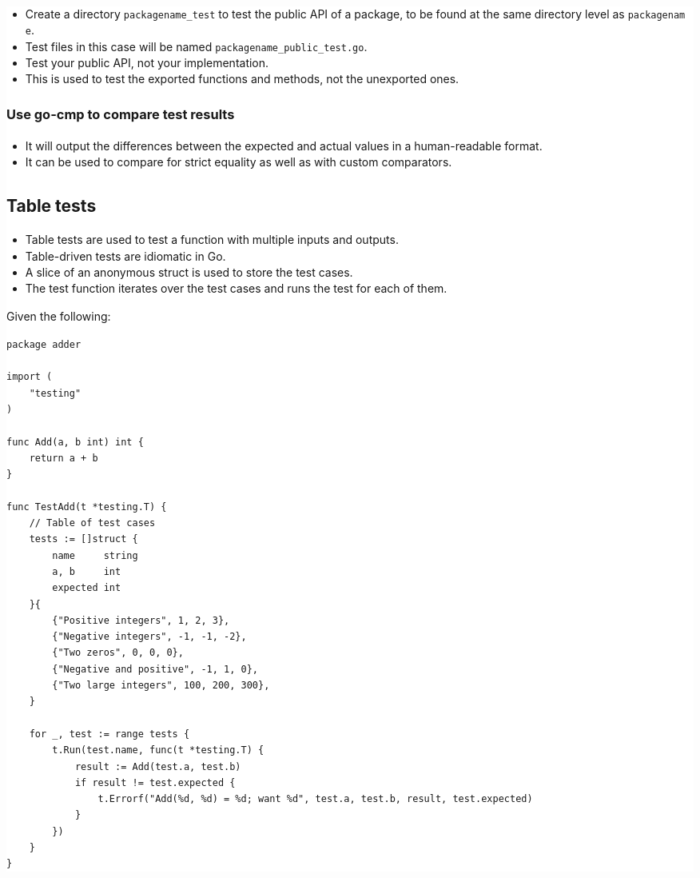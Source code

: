 - Create a directory `packagename_test` to test the public API of a package, to be found at the same directory level as `packagename`.
- Test files in this case will be named `packagename_public_test.go`.
- Test your public API, not your implementation.
- This is used to test the exported functions and methods, not the unexported ones.

### Use go-cmp to compare test results

- It will output the differences between the expected and actual values in a human-readable format.
- It can be used to compare for strict equality as well as with custom comparators.

## Table tests

- Table tests are used to test a function with multiple inputs and outputs.
- Table-driven tests are idiomatic in Go.
- A slice of an anonymous struct is used to store the test cases.
- The test function iterates over the test cases and runs the test for each of them.

Given the following:

```{.go}
package adder

import (
    "testing"
)

func Add(a, b int) int {
    return a + b
}

func TestAdd(t *testing.T) {
    // Table of test cases
    tests := []struct {
        name     string
        a, b     int
        expected int
    }{
        {"Positive integers", 1, 2, 3},
        {"Negative integers", -1, -1, -2},
        {"Two zeros", 0, 0, 0},
        {"Negative and positive", -1, 1, 0},
        {"Two large integers", 100, 200, 300},
    }

    for _, test := range tests {
        t.Run(test.name, func(t *testing.T) {
            result := Add(test.a, test.b)
            if result != test.expected {
                t.Errorf("Add(%d, %d) = %d; want %d", test.a, test.b, result, test.expected)
            }
        })
    }
}
```
